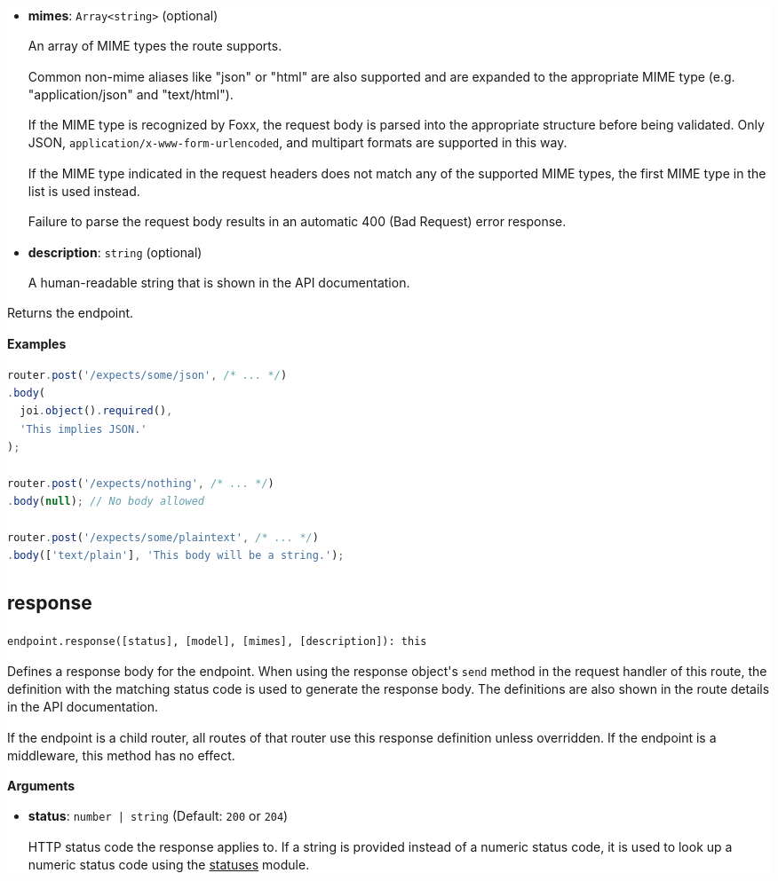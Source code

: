 * **mimes**: `Array<string>` (optional)

  An array of MIME types the route supports.

  Common non-mime aliases like "json" or "html" are also supported and are
  expanded to the appropriate MIME type (e.g. "application/json" and "text/html").

  If the MIME type is recognized by Foxx, the request body is parsed into
  the appropriate structure before being validated. Only JSON,
  `application/x-www-form-urlencoded`, and multipart formats are supported in this way.

  If the MIME type indicated in the request headers does not match any of the
  supported MIME types, the first MIME type in the list is used instead.

  Failure to parse the request body results in an automatic 400
  (Bad Request) error response.

* **description**: `string` (optional)

  A human-readable string that is shown in the API documentation.

Returns the endpoint.

**Examples**

```js
router.post('/expects/some/json', /* ... */)
.body(
  joi.object().required(),
  'This implies JSON.'
);

router.post('/expects/nothing', /* ... */)
.body(null); // No body allowed

router.post('/expects/some/plaintext', /* ... */)
.body(['text/plain'], 'This body will be a string.');
```

## response

`endpoint.response([status], [model], [mimes], [description]): this`

Defines a response body for the endpoint. When using the response object's
`send` method in the request handler of this route, the definition with the
matching status code is used to generate the response body.
The definitions are also shown in the route details in the API documentation.

If the endpoint is a child router, all routes of that router use this
response definition unless overridden. If the endpoint is a middleware,
this method has no effect.

**Arguments**

* **status**: `number | string` (Default: `200` or `204`)

  HTTP status code the response applies to. If a string is provided instead of
  a numeric status code, it is used to look up a numeric status code using
  the [statuses](https://github.com/jshttp/statuses) module.
